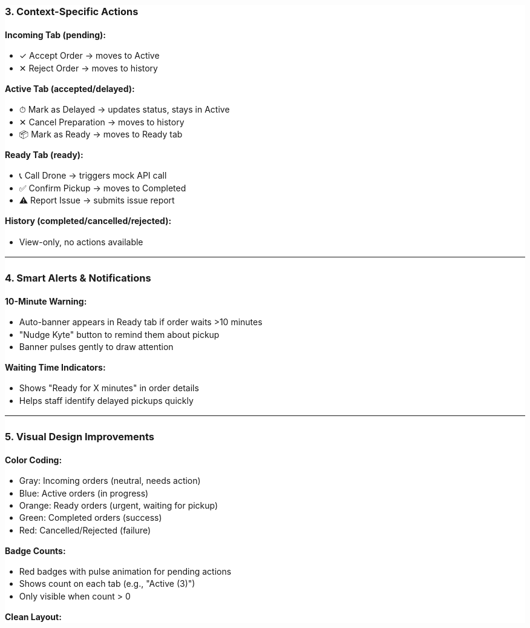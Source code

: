 
### 3. Context-Specific Actions

**Incoming Tab (pending):**

- ✓ Accept Order → moves to Active
- ✕ Reject Order → moves to history

**Active Tab (accepted/delayed):**

- ⏱ Mark as Delayed → updates status, stays in Active
- ✕ Cancel Preparation → moves to history
- 📦 Mark as Ready → moves to Ready tab

**Ready Tab (ready):**

- 📞 Call Drone → triggers mock API call
- ✅ Confirm Pickup → moves to Completed
- ⚠️ Report Issue → submits issue report

**History (completed/cancelled/rejected):**

- View-only, no actions available

---

### 4. Smart Alerts & Notifications

**10-Minute Warning:**

- Auto-banner appears in Ready tab if order waits >10 minutes
- "Nudge Kyte" button to remind them about pickup
- Banner pulses gently to draw attention

**Waiting Time Indicators:**

- Shows "Ready for X minutes" in order details
- Helps staff identify delayed pickups quickly

---

### 5. Visual Design Improvements

**Color Coding:**

- Gray: Incoming orders (neutral, needs action)
- Blue: Active orders (in progress)
- Orange: Ready orders (urgent, waiting for pickup)
- Green: Completed orders (success)
- Red: Cancelled/Rejected (failure)

**Badge Counts:**

- Red badges with pulse animation for pending actions
- Shows count on each tab (e.g., "Active (3)")
- Only visible when count > 0

**Clean Layout:**
